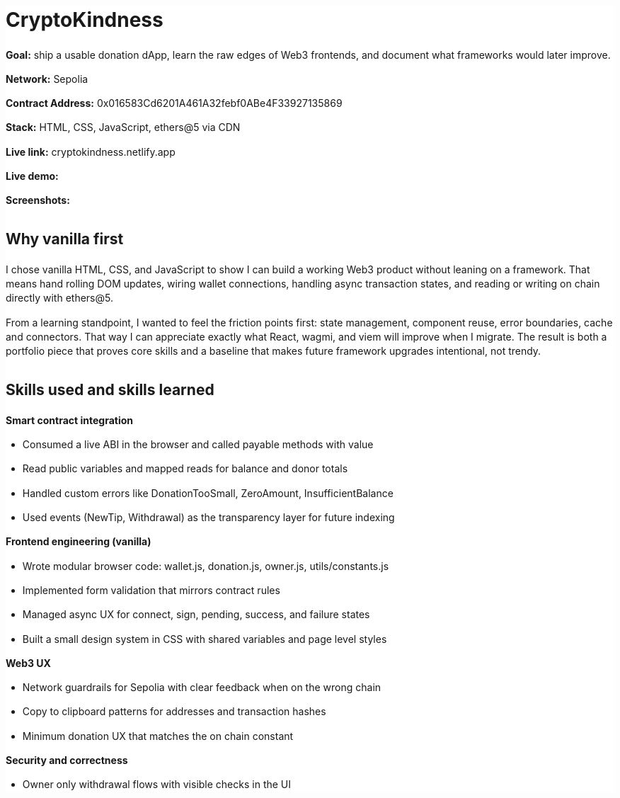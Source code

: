 # CryptoKindness

**Goal:** ship a usable donation dApp, learn the raw edges of Web3 frontends, and document what frameworks would later improve.

**Network:** Sepolia

**Contract Address:** 0x016583Cd6201A461A32febf0ABe4F33927135869

**Stack:** HTML, CSS, JavaScript, ethers@5 via CDN

**Live link:** cryptokindness.netlify.app

**Live demo:**  

**Screenshots:**  

## Why vanilla first
I chose vanilla HTML, CSS, and JavaScript to show I can build a working Web3 product without leaning on a framework. That means hand rolling DOM updates, wiring wallet connections, handling async transaction states, and reading or writing on chain directly with ethers@5.

From a learning standpoint, I wanted to feel the friction points first: state management, component reuse, error boundaries, cache and connectors. That way I can appreciate exactly what React, wagmi, and viem will improve when I migrate. The result is both a portfolio piece that proves core skills and a baseline that makes future framework upgrades intentional, not trendy.

## Skills used and skills learned
**Smart contract integration**
- Consumed a live ABI in the browser and called payable methods with value

- Read public variables and mapped reads for balance and donor totals

- Handled custom errors like DonationTooSmall, ZeroAmount, InsufficientBalance

- Used events (NewTip, Withdrawal) as the transparency layer for future indexing

**Frontend engineering (vanilla)**

- Wrote modular browser code: wallet.js, donation.js, owner.js, utils/constants.js

- Implemented form validation that mirrors contract rules

- Managed async UX for connect, sign, pending, success, and failure states

- Built a small design system in CSS with shared variables and page level styles

**Web3 UX**

- Network guardrails for Sepolia with clear feedback when on the wrong chain

- Copy to clipboard patterns for addresses and transaction hashes

- Minimum donation UX that matches the on chain constant

**Security and correctness**

- Owner only withdrawal flows with visible checks in the UI
